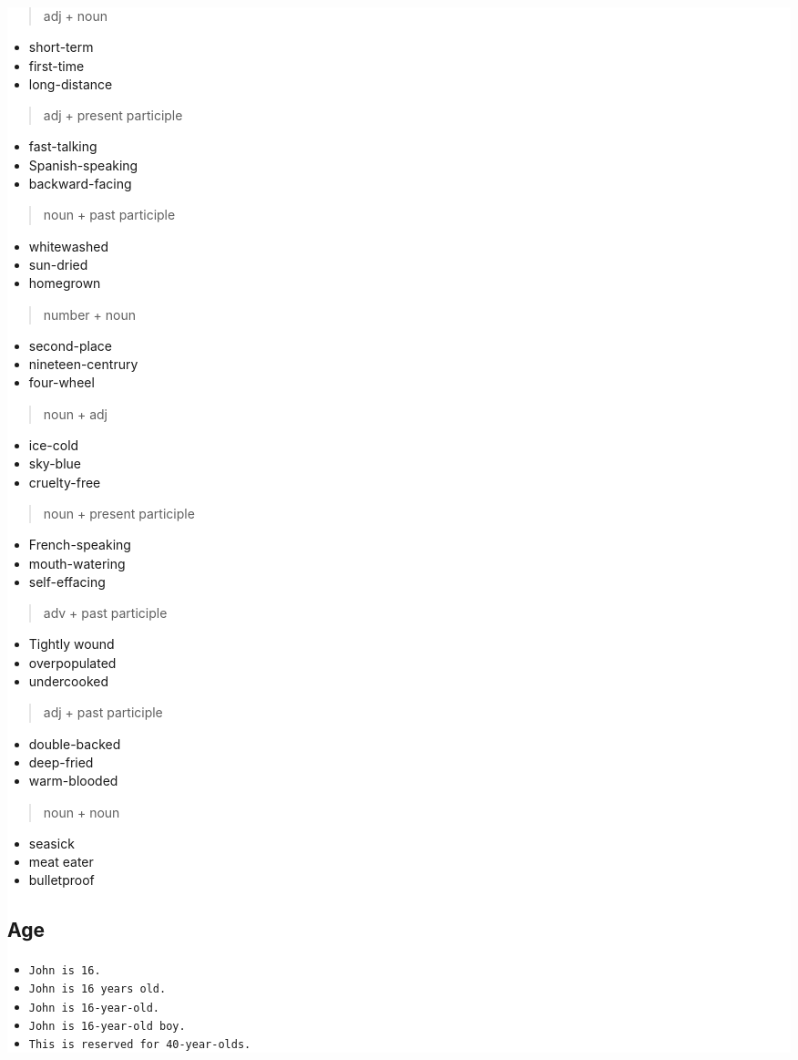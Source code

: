 > adj + noun

- short-term
- first-time
- long-distance

> adj + present participle

- fast-talking
- Spanish-speaking
- backward-facing

> noun + past participle

- whitewashed
- sun-dried
- homegrown

> number + noun

- second-place
- nineteen-centrury
- four-wheel

> noun + adj

- ice-cold
- sky-blue
- cruelty-free

> noun + present participle

- French-speaking
- mouth-watering
- self-effacing

> adv + past participle

- Tightly wound
- overpopulated
- undercooked

> adj + past participle

- double-backed
- deep-fried
- warm-blooded

> noun + noun

- seasick
- meat eater
- bulletproof

## Age

- `John is 16.`
- `John is 16 years old.`
- `John is 16-year-old.`
- `John is 16-year-old boy.`
- `This is reserved for 40-year-olds.`